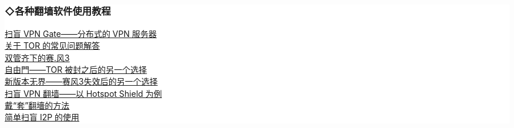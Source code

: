  ### ◇各种翻墙软件使用教程

  
 [扫盲 VPN Gate——分布式的 VPN 服务器](https://program-think.blogspot.com/2013/04/gfw-vpngate.html)  
 [关于 TOR 的常见问题解答](https://program-think.blogspot.com/2013/11/tor-faq.html)  
 [双管齐下的赛.风3](https://program-think.blogspot.com/2011/10/gfw-psiphon.html)  
 [自由門——TOR 被封之后的另一个选择](https://program-think.blogspot.com/2010/03/choose-free-gate.html)  
 [新版本无界——赛风3失效后的另一个选择](https://program-think.blogspot.com/2011/12/gfw-wujie.html)  
 [扫盲 VPN 翻墙——以 Hotspot Shield 为例](https://program-think.blogspot.com/2011/09/gfw-vpn-hotspot-shield.html)  
 [戴“套”翻墻的方法](https://program-think.blogspot.com/2009/09/break-through-gfw-with-tor.html)  
 [简单扫盲 I2P 的使用](https://program-think.blogspot.com/2012/06/gfw-i2p.html) 